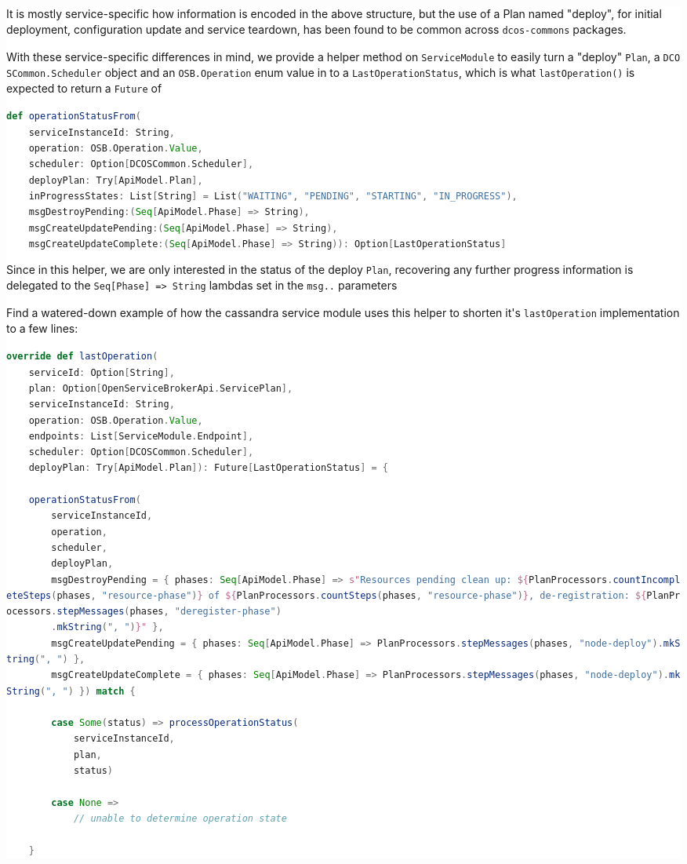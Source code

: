 It is mostly service-specific how information is encoded in the above structure, but the use of a Plan named "deploy", for 
initial deployment, configuration update and service teardown, has been found to be common across `dcos-commons` packages.

With these service-specific differences in mind, we provide a helper method on `ServiceModule` to easily turn a "deploy"
`Plan`, a `DCOSCommon.Scheduler` object and an `OSB.Operation` enum value in to a `LastOperationStatus`, which is what
`lastOperation()` is expected to return a `Future` of

```scala
def operationStatusFrom(
    serviceInstanceId: String,
    operation: OSB.Operation.Value,
    scheduler: Option[DCOSCommon.Scheduler],
    deployPlan: Try[ApiModel.Plan],
    inProgressStates: List[String] = List("WAITING", "PENDING", "STARTING", "IN_PROGRESS"),
    msgDestroyPending:(Seq[ApiModel.Phase] => String),
    msgCreateUpdatePending:(Seq[ApiModel.Phase] => String),
    msgCreateUpdateComplete:(Seq[ApiModel.Phase] => String)): Option[LastOperationStatus]
```

Since in this helper, we are only interested in the status of the deploy `Plan`, recovering any further
progress information is delegated to the `Seq[Phase] => String` lambdas set in the `msg..` parameters

Find a watered-down example of how the cassandra service module uses this helper to shorten it's `lastOperation`
implementation to a few lines:

```scala
override def lastOperation(
    serviceId: Option[String],
    plan: Option[OpenServiceBrokerApi.ServicePlan],
    serviceInstanceId: String,
    operation: OSB.Operation.Value,
    endpoints: List[ServiceModule.Endpoint],
    scheduler: Option[DCOSCommon.Scheduler],
    deployPlan: Try[ApiModel.Plan]): Future[LastOperationStatus] = {
    
    operationStatusFrom(
        serviceInstanceId,
        operation,
        scheduler,
        deployPlan,
        msgDestroyPending = { phases: Seq[ApiModel.Phase] => s"Resources pending clean up: ${PlanProcessors.countIncompleteSteps(phases, "resource-phase")} of ${PlanProcessors.countSteps(phases, "resource-phase")}, de-registration: ${PlanProcessors.stepMessages(phases, "deregister-phase")
        .mkString(", ")}" },
        msgCreateUpdatePending = { phases: Seq[ApiModel.Phase] => PlanProcessors.stepMessages(phases, "node-deploy").mkString(", ") },
        msgCreateUpdateComplete = { phases: Seq[ApiModel.Phase] => PlanProcessors.stepMessages(phases, "node-deploy").mkString(", ") }) match {
    
        case Some(status) => processOperationStatus(
            serviceInstanceId,
            plan,
            status)
            
        case None =>
            // unable to determine operation state
    
    }

```